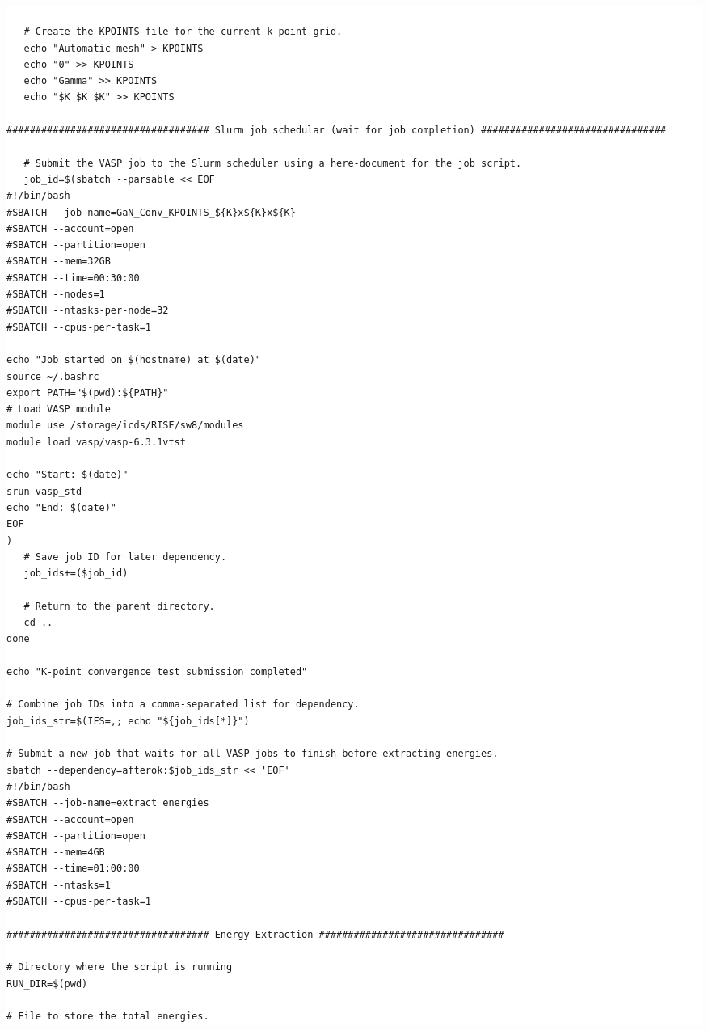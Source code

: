 ```shell

   # Create the KPOINTS file for the current k-point grid.
   echo "Automatic mesh" > KPOINTS
   echo "0" >> KPOINTS
   echo "Gamma" >> KPOINTS
   echo "$K $K $K" >> KPOINTS

################################### Slurm job schedular (wait for job completion) ################################

   # Submit the VASP job to the Slurm scheduler using a here-document for the job script.
   job_id=$(sbatch --parsable << EOF
#!/bin/bash
#SBATCH --job-name=GaN_Conv_KPOINTS_${K}x${K}x${K}
#SBATCH --account=open
#SBATCH --partition=open
#SBATCH --mem=32GB
#SBATCH --time=00:30:00
#SBATCH --nodes=1
#SBATCH --ntasks-per-node=32
#SBATCH --cpus-per-task=1

echo "Job started on $(hostname) at $(date)"
source ~/.bashrc
export PATH="$(pwd):${PATH}"
# Load VASP module
module use /storage/icds/RISE/sw8/modules
module load vasp/vasp-6.3.1vtst

echo "Start: $(date)"
srun vasp_std
echo "End: $(date)"
EOF
)
   # Save job ID for later dependency.
   job_ids+=($job_id)

   # Return to the parent directory.
   cd ..
done

echo "K-point convergence test submission completed"

# Combine job IDs into a comma-separated list for dependency.
job_ids_str=$(IFS=,; echo "${job_ids[*]}")

# Submit a new job that waits for all VASP jobs to finish before extracting energies.
sbatch --dependency=afterok:$job_ids_str << 'EOF'
#!/bin/bash
#SBATCH --job-name=extract_energies
#SBATCH --account=open
#SBATCH --partition=open
#SBATCH --mem=4GB
#SBATCH --time=01:00:00
#SBATCH --ntasks=1
#SBATCH --cpus-per-task=1

################################### Energy Extraction ################################

# Directory where the script is running
RUN_DIR=$(pwd)

# File to store the total energies.
```